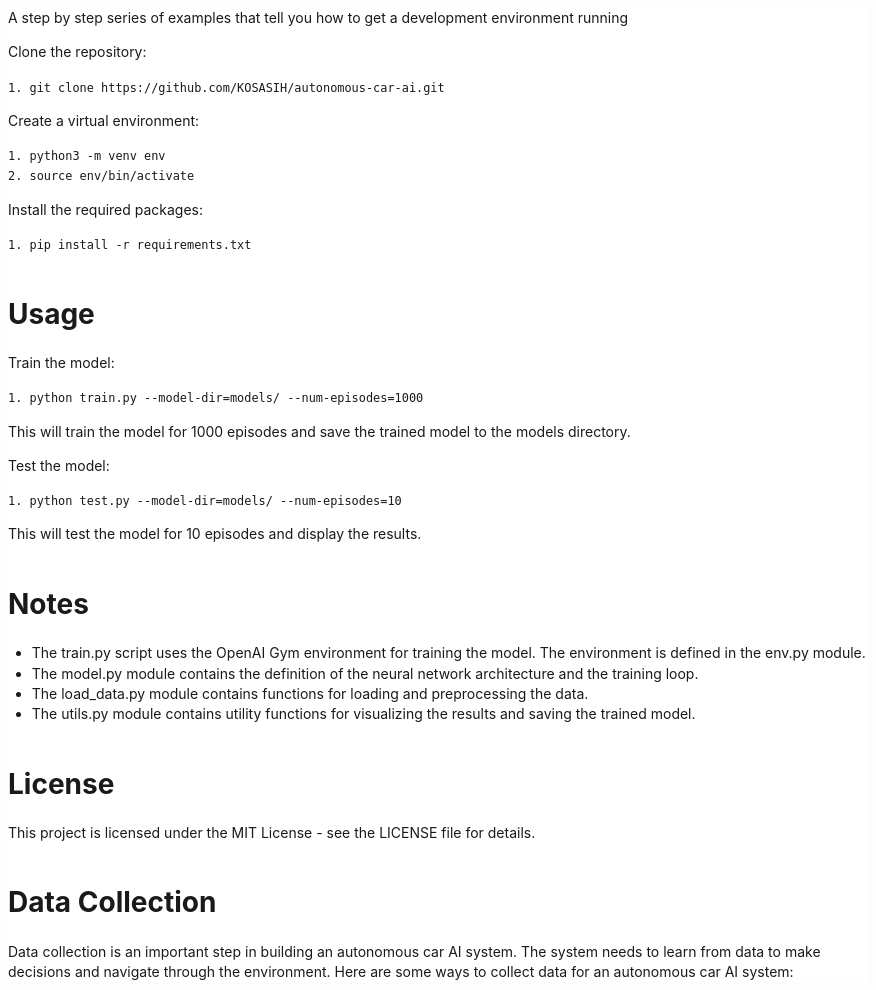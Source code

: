 A step by step series of examples that tell you how to get a development environment running

Clone the repository:

```
1. git clone https://github.com/KOSASIH/autonomous-car-ai.git
```

Create a virtual environment:

```
1. python3 -m venv env
2. source env/bin/activate
```
Install the required packages:

```
1. pip install -r requirements.txt
```

# Usage

Train the model:

```
1. python train.py --model-dir=models/ --num-episodes=1000
```
This will train the model for 1000 episodes and save the trained model to the models directory.

Test the model:

```
1. python test.py --model-dir=models/ --num-episodes=10
```

This will test the model for 10 episodes and display the results.

# Notes

- The train.py script uses the OpenAI Gym environment for training the model. The environment is defined in the env.py module.
- The model.py module contains the definition of the neural network architecture and the training loop.
- The load_data.py module contains functions for loading and preprocessing the data.
- The utils.py module contains utility functions for visualizing the results and saving the trained model.

# License

This project is licensed under the MIT License - see the LICENSE file for details.


# Data Collection

Data collection is an important step in building an autonomous car AI system. The system needs to learn from data to make decisions and navigate through the environment. Here are some ways to collect data for an autonomous car AI system:
